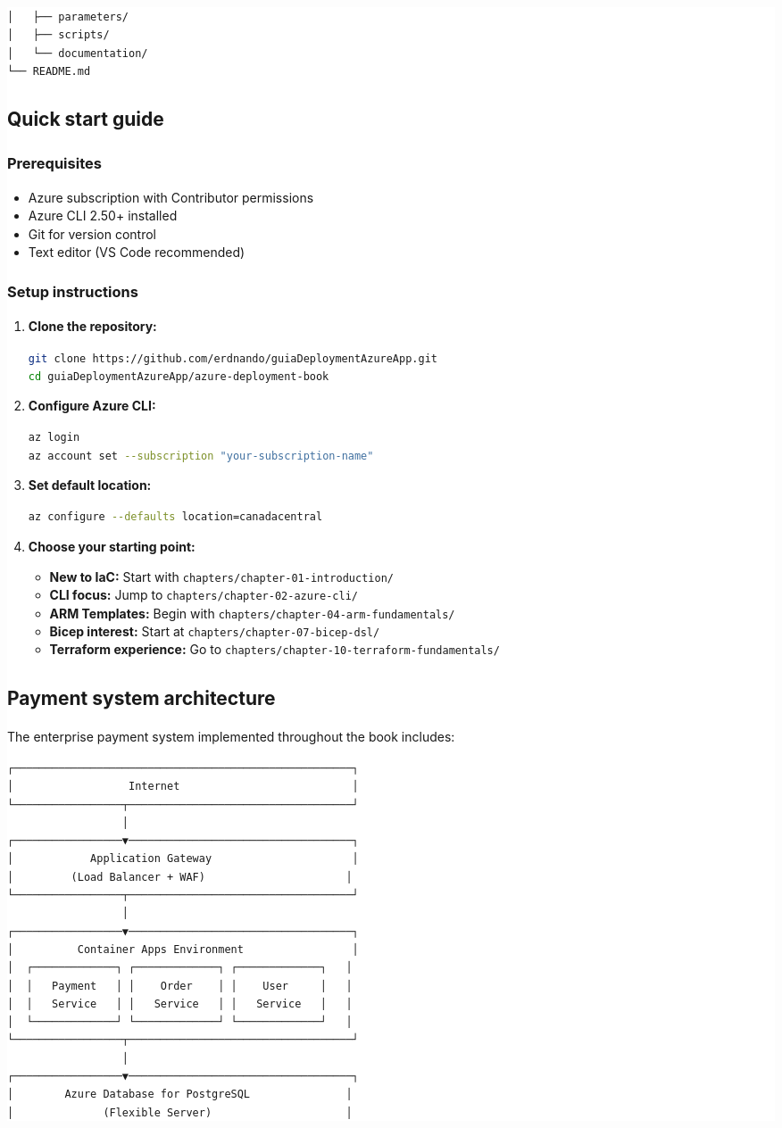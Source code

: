 ```
│   ├── parameters/
│   ├── scripts/
│   └── documentation/
└── README.md
```

## Quick start guide

### Prerequisites

- Azure subscription with Contributor permissions
- Azure CLI 2.50+ installed
- Git for version control
- Text editor (VS Code recommended)

### Setup instructions

1. **Clone the repository:**
   ```bash
   git clone https://github.com/erdnando/guiaDeploymentAzureApp.git
   cd guiaDeploymentAzureApp/azure-deployment-book
   ```

2. **Configure Azure CLI:**
   ```bash
   az login
   az account set --subscription "your-subscription-name"
   ```

3. **Set default location:**
   ```bash
   az configure --defaults location=canadacentral
   ```

4. **Choose your starting point:**
   - **New to IaC:** Start with `chapters/chapter-01-introduction/`
   - **CLI focus:** Jump to `chapters/chapter-02-azure-cli/`
   - **ARM Templates:** Begin with `chapters/chapter-04-arm-fundamentals/`
   - **Bicep interest:** Start at `chapters/chapter-07-bicep-dsl/`
   - **Terraform experience:** Go to `chapters/chapter-10-terraform-fundamentals/`

## Payment system architecture

The enterprise payment system implemented throughout the book includes:

```
┌─────────────────────────────────────────────────────┐
│                  Internet                           │
└─────────────────┬───────────────────────────────────┘
                  │
┌─────────────────▼───────────────────────────────────┐
│            Application Gateway                      │
│         (Load Balancer + WAF)                      │
└─────────────────┬───────────────────────────────────┘
                  │
┌─────────────────▼───────────────────────────────────┐
│          Container Apps Environment                 │
│  ┌─────────────┐ ┌─────────────┐ ┌─────────────┐   │
│  │   Payment   │ │    Order    │ │    User     │   │
│  │   Service   │ │   Service   │ │   Service   │   │
│  └─────────────┘ └─────────────┘ └─────────────┘   │
└─────────────────┬───────────────────────────────────┘
                  │
┌─────────────────▼───────────────────────────────────┐
│        Azure Database for PostgreSQL               │
│              (Flexible Server)                     │
```